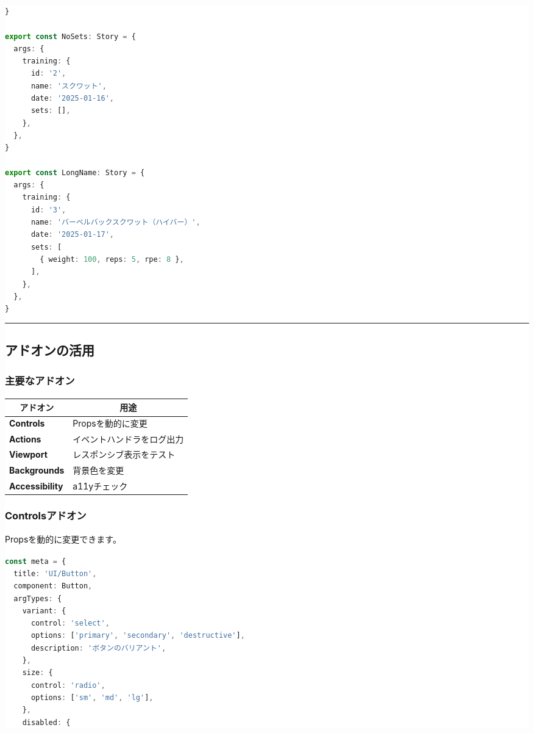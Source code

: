 ```typescript
}

export const NoSets: Story = {
  args: {
    training: {
      id: '2',
      name: 'スクワット',
      date: '2025-01-16',
      sets: [],
    },
  },
}

export const LongName: Story = {
  args: {
    training: {
      id: '3',
      name: 'バーベルバックスクワット（ハイバー）',
      date: '2025-01-17',
      sets: [
        { weight: 100, reps: 5, rpe: 8 },
      ],
    },
  },
}
```

---

## アドオンの活用

### 主要なアドオン

| アドオン | 用途 |
|---------|------|
| **Controls** | Propsを動的に変更 |
| **Actions** | イベントハンドラをログ出力 |
| **Viewport** | レスポンシブ表示をテスト |
| **Backgrounds** | 背景色を変更 |
| **Accessibility** | a11yチェック |

### Controlsアドオン

Propsを動的に変更できます。

```typescript
const meta = {
  title: 'UI/Button',
  component: Button,
  argTypes: {
    variant: {
      control: 'select',
      options: ['primary', 'secondary', 'destructive'],
      description: 'ボタンのバリアント',
    },
    size: {
      control: 'radio',
      options: ['sm', 'md', 'lg'],
    },
    disabled: {
```
